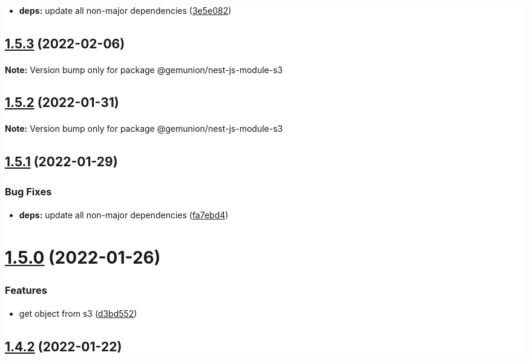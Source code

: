 * **deps:** update all non-major dependencies ([3e5e082](https://github.com/gemunion/nestjs-packages/commit/3e5e082d1b7ad6e2b45bf90d400a3afa776d6f2c))





## [1.5.3](https://github.com/gemunion/nestjs-packages/compare/@gemunion/nest-js-module-s3@1.5.2...@gemunion/nest-js-module-s3@1.5.3) (2022-02-06)

**Note:** Version bump only for package @gemunion/nest-js-module-s3





## [1.5.2](https://github.com/gemunion/nestjs-packages/compare/@gemunion/nest-js-module-s3@1.5.1...@gemunion/nest-js-module-s3@1.5.2) (2022-01-31)

**Note:** Version bump only for package @gemunion/nest-js-module-s3





## [1.5.1](https://github.com/gemunion/nestjs-packages/compare/@gemunion/nest-js-module-s3@1.5.0...@gemunion/nest-js-module-s3@1.5.1) (2022-01-29)


### Bug Fixes

* **deps:** update all non-major dependencies ([fa7ebd4](https://github.com/gemunion/nestjs-packages/commit/fa7ebd4365dc712c06419446a515147200e6cccd))





# [1.5.0](https://github.com/gemunion/nestjs-packages/compare/@gemunion/nest-js-module-s3@1.4.2...@gemunion/nest-js-module-s3@1.5.0) (2022-01-26)


### Features

* get object from s3 ([d3bd552](https://github.com/gemunion/nestjs-packages/commit/d3bd5525e4dc7318a6a3d3aaaf913cb45a8bae29))





## [1.4.2](https://github.com/gemunion/nestjs-packages/compare/@gemunion/nest-js-module-s3@1.4.1...@gemunion/nest-js-module-s3@1.4.2) (2022-01-22)
